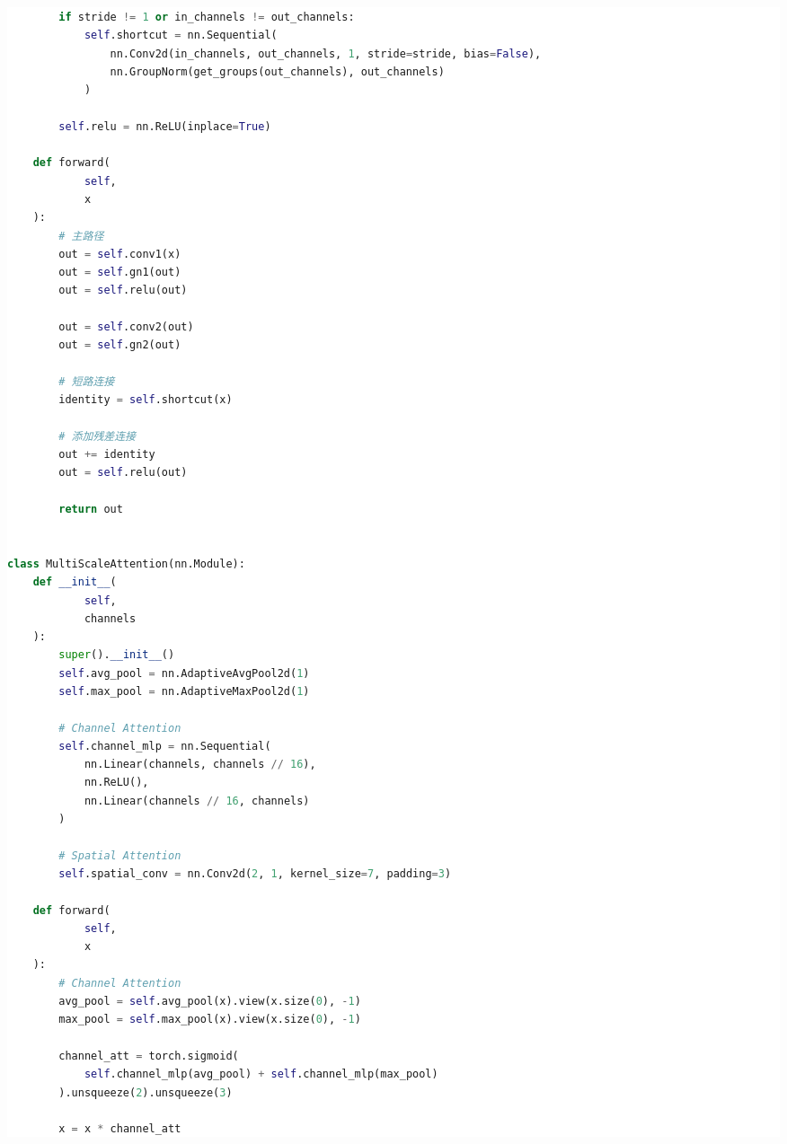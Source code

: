 ```python
        if stride != 1 or in_channels != out_channels:
            self.shortcut = nn.Sequential(
                nn.Conv2d(in_channels, out_channels, 1, stride=stride, bias=False),
                nn.GroupNorm(get_groups(out_channels), out_channels)
            )

        self.relu = nn.ReLU(inplace=True)

    def forward(
            self,
            x
    ):
        # 主路径
        out = self.conv1(x)
        out = self.gn1(out)
        out = self.relu(out)

        out = self.conv2(out)
        out = self.gn2(out)

        # 短路连接
        identity = self.shortcut(x)

        # 添加残差连接
        out += identity
        out = self.relu(out)

        return out


class MultiScaleAttention(nn.Module):
    def __init__(
            self,
            channels
    ):
        super().__init__()
        self.avg_pool = nn.AdaptiveAvgPool2d(1)
        self.max_pool = nn.AdaptiveMaxPool2d(1)

        # Channel Attention
        self.channel_mlp = nn.Sequential(
            nn.Linear(channels, channels // 16),
            nn.ReLU(),
            nn.Linear(channels // 16, channels)
        )

        # Spatial Attention
        self.spatial_conv = nn.Conv2d(2, 1, kernel_size=7, padding=3)

    def forward(
            self,
            x
    ):
        # Channel Attention
        avg_pool = self.avg_pool(x).view(x.size(0), -1)
        max_pool = self.max_pool(x).view(x.size(0), -1)

        channel_att = torch.sigmoid(
            self.channel_mlp(avg_pool) + self.channel_mlp(max_pool)
        ).unsqueeze(2).unsqueeze(3)

        x = x * channel_att

```